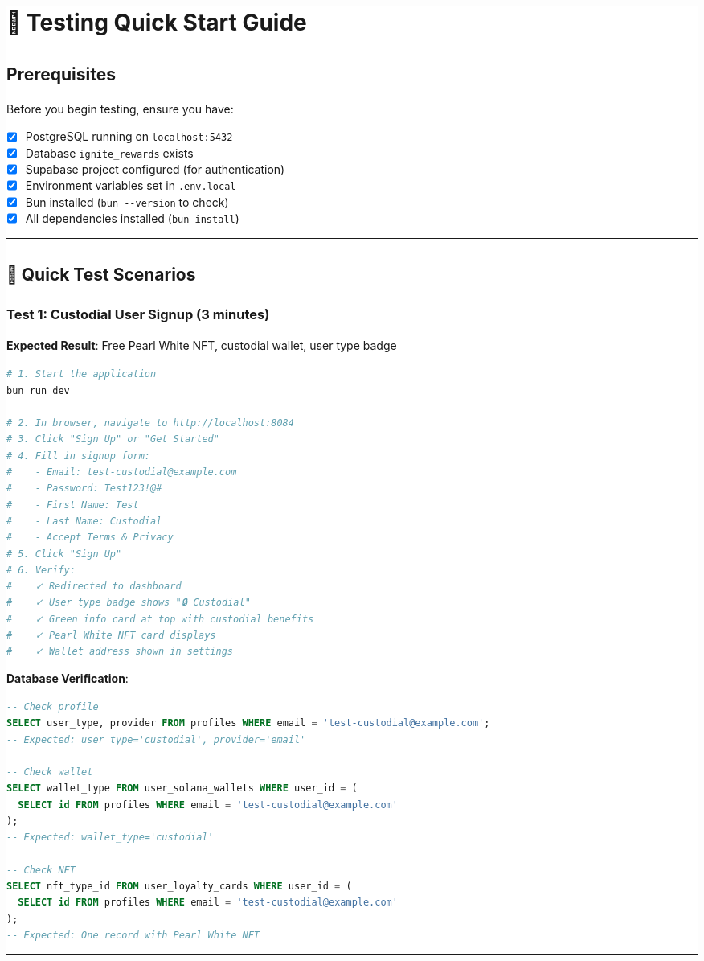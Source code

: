 # 🚀 Testing Quick Start Guide

## Prerequisites

Before you begin testing, ensure you have:

- [x] PostgreSQL running on `localhost:5432`
- [x] Database `ignite_rewards` exists
- [x] Supabase project configured (for authentication)
- [x] Environment variables set in `.env.local`
- [x] Bun installed (`bun --version` to check)
- [x] All dependencies installed (`bun install`)

---

## 🏃 Quick Test Scenarios

### Test 1: Custodial User Signup (3 minutes)

**Expected Result**: Free Pearl White NFT, custodial wallet, user type badge

```bash
# 1. Start the application
bun run dev

# 2. In browser, navigate to http://localhost:8084
# 3. Click "Sign Up" or "Get Started"
# 4. Fill in signup form:
#    - Email: test-custodial@example.com
#    - Password: Test123!@#
#    - First Name: Test
#    - Last Name: Custodial
#    - Accept Terms & Privacy
# 5. Click "Sign Up"
# 6. Verify:
#    ✓ Redirected to dashboard
#    ✓ User type badge shows "🔒 Custodial"
#    ✓ Green info card at top with custodial benefits
#    ✓ Pearl White NFT card displays
#    ✓ Wallet address shown in settings
```

**Database Verification**:
```sql
-- Check profile
SELECT user_type, provider FROM profiles WHERE email = 'test-custodial@example.com';
-- Expected: user_type='custodial', provider='email'

-- Check wallet
SELECT wallet_type FROM user_solana_wallets WHERE user_id = (
  SELECT id FROM profiles WHERE email = 'test-custodial@example.com'
);
-- Expected: wallet_type='custodial'

-- Check NFT
SELECT nft_type_id FROM user_loyalty_cards WHERE user_id = (
  SELECT id FROM profiles WHERE email = 'test-custodial@example.com'
);
-- Expected: One record with Pearl White NFT
```

---